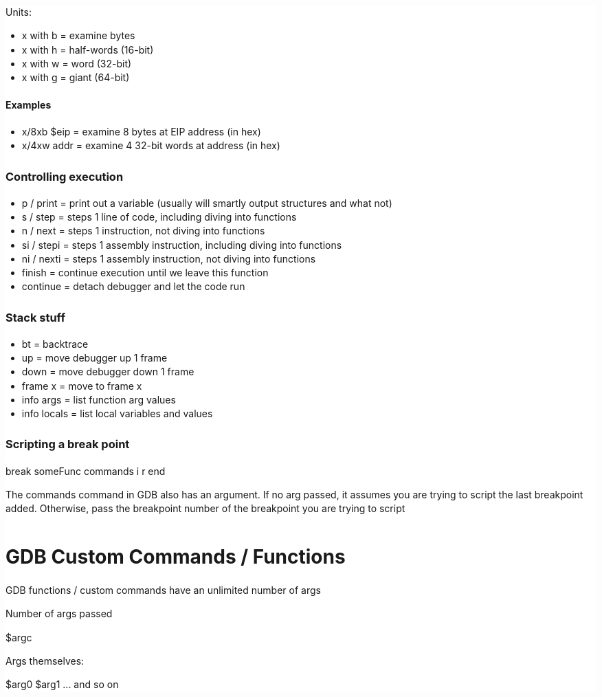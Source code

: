 Units:
* x with b = examine bytes
* x with h = half-words (16-bit)
* x with w = word (32-bit)
* x with g = giant (64-bit)

#### Examples

* x/8xb $eip = examine 8 bytes at EIP address (in hex)
* x/4xw addr = examine 4 32-bit words at address (in hex)

### Controlling execution

* p / print = print out a variable (usually will smartly output structures and what not)
* s / step = steps 1 line of code, including diving into functions
* n / next = steps 1 instruction, not diving into functions
* si / stepi = steps 1 assembly instruction, including diving into functions
* ni / nexti = steps 1 assembly instruction, not diving into functions
* finish = continue execution until we leave this function
* continue = detach debugger and let the code run

### Stack stuff

* bt = backtrace
* up = move debugger up 1 frame
* down = move debugger down 1 frame
* frame x = move to frame x
* info args = list function arg values
* info locals = list local variables and values

### Scripting a break point

break someFunc
commands
  i r
end

The commands command in GDB also has an argument.  If no arg passed, it assumes
you are trying to script the last breakpoint added.  Otherwise, pass the
breakpoint number of the breakpoint you are trying to script

# GDB Custom Commands / Functions

GDB functions / custom commands have an unlimited number of args

Number of args passed

  $argc

Args themselves:

  $arg0
  $arg1
  ... and so on

